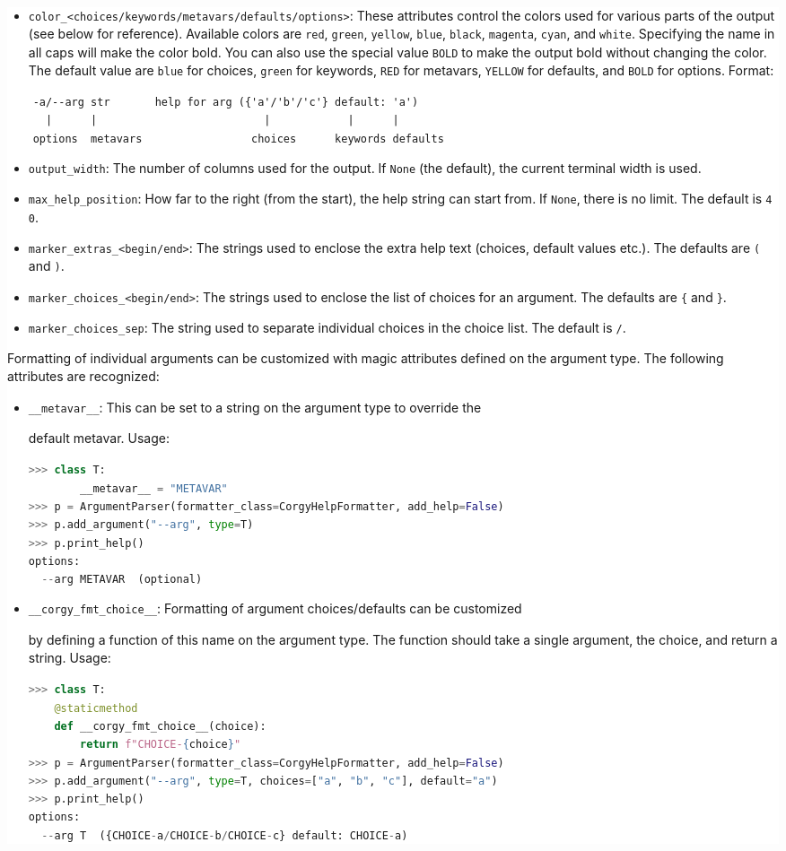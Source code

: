 
* `color_<choices/keywords/metavars/defaults/options>`: These attributes control
the colors used for various parts of the output (see below for reference).
Available colors are `red`, `green`, `yellow`, `blue`, `black`, `magenta`, `cyan`,
and `white`. Specifying the name in all caps will make the color bold. You can
also use the special value `BOLD` to make the output bold without changing the
color. The default value are `blue` for choices, `green` for keywords, `RED` for
metavars, `YELLOW` for defaults, and `BOLD` for options. Format:

```text
    -a/--arg str       help for arg ({'a'/'b'/'c'} default: 'a')
      |      |                          |            |      |
    options  metavars                 choices      keywords defaults
```


* `output_width`: The number of columns used for the output. If `None` (the
default), the current terminal width is used.


* `max_help_position`: How far to the right (from the start), the help string can
start from. If `None`, there is no limit. The default is `40`.


* `marker_extras_<begin/end>`: The strings used to enclose the extra help text
(choices, default values etc.). The defaults are `(` and `)`.


* `marker_choices_<begin/end>`: The strings used to enclose the list of choices for
an argument. The defaults are `{` and `}`.


* `marker_choices_sep`: The string used to separate individual choices in the choice
list. The default is `/`.

Formatting of individual arguments can be customized with magic attributes defined
on the argument type. The following attributes are recognized:


* `__metavar__`: This can be set to a string on the argument type to override the

    default metavar. Usage:

    ```python
    >>> class T:
            __metavar__ = "METAVAR"
    >>> p = ArgumentParser(formatter_class=CorgyHelpFormatter, add_help=False)
    >>> p.add_argument("--arg", type=T)
    >>> p.print_help()
    options:
      --arg METAVAR  (optional)
    ```


* `__corgy_fmt_choice__`: Formatting of argument choices/defaults can be customized

    by defining a function of this name on the argument type. The function should
    take a single argument, the choice, and return a string. Usage:

    ```python
    >>> class T:
        @staticmethod
        def __corgy_fmt_choice__(choice):
            return f"CHOICE-{choice}"
    >>> p = ArgumentParser(formatter_class=CorgyHelpFormatter, add_help=False)
    >>> p.add_argument("--arg", type=T, choices=["a", "b", "c"], default="a")
    >>> p.print_help()
    options:
      --arg T  ({CHOICE-a/CHOICE-b/CHOICE-c} default: CHOICE-a)
    ```
